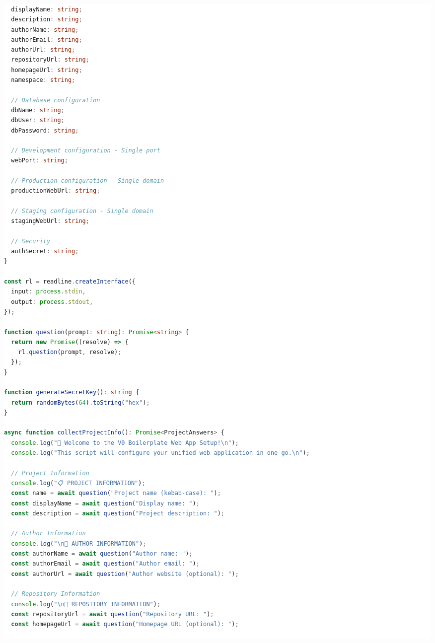 ```typescript
  displayName: string;
  description: string;
  authorName: string;
  authorEmail: string;
  authorUrl: string;
  repositoryUrl: string;
  homepageUrl: string;
  namespace: string;
  
  // Database configuration
  dbName: string;
  dbUser: string;
  dbPassword: string;
  
  // Development configuration - Single port
  webPort: string;
  
  // Production configuration - Single domain
  productionWebUrl: string;
  
  // Staging configuration - Single domain
  stagingWebUrl: string;
  
  // Security
  authSecret: string;
}

const rl = readline.createInterface({
  input: process.stdin,
  output: process.stdout,
});

function question(prompt: string): Promise<string> {
  return new Promise((resolve) => {
    rl.question(prompt, resolve);
  });
}

function generateSecretKey(): string {
  return randomBytes(64).toString("hex");
}

async function collectProjectInfo(): Promise<ProjectAnswers> {
  console.log("🚀 Welcome to the V0 Boilerplate Web App Setup!\n");
  console.log("This script will configure your unified web application in one go.\n");

  // Project Information
  console.log("📋 PROJECT INFORMATION");
  const name = await question("Project name (kebab-case): ");
  const displayName = await question("Display name: ");
  const description = await question("Project description: ");
  
  // Author Information
  console.log("\n👤 AUTHOR INFORMATION");
  const authorName = await question("Author name: ");
  const authorEmail = await question("Author email: ");
  const authorUrl = await question("Author website (optional): ");
  
  // Repository Information
  console.log("\n🔗 REPOSITORY INFORMATION");
  const repositoryUrl = await question("Repository URL: ");
  const homepageUrl = await question("Homepage URL (optional): ");
  
```
